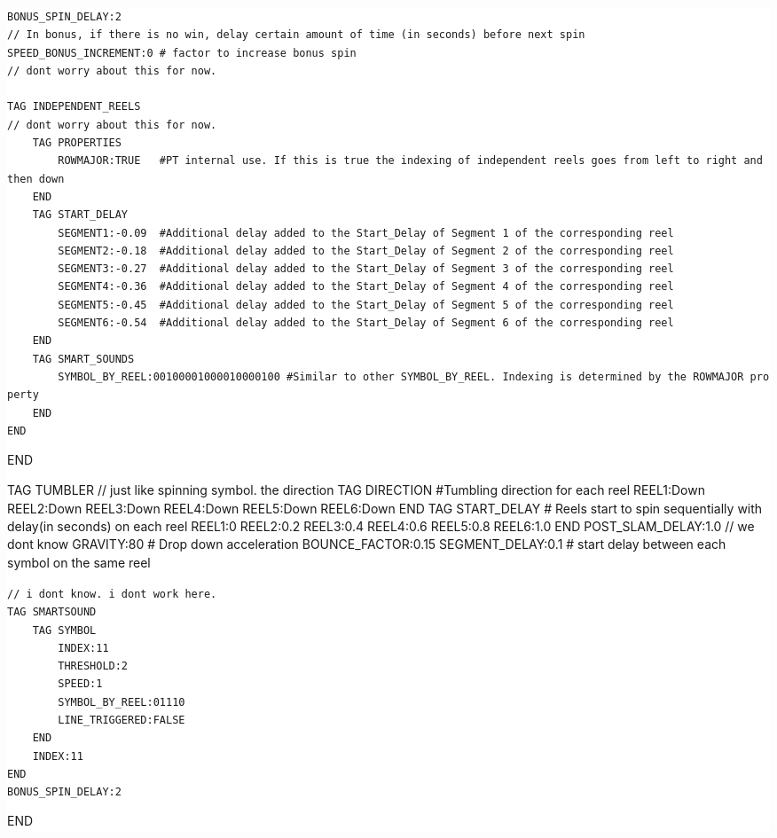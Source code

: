 	BONUS_SPIN_DELAY:2	
	// In bonus, if there is no win, delay certain amount of time (in seconds) before next spin
	SPEED_BONUS_INCREMENT:0 # factor to increase bonus spin 
	// dont worry about this for now. 

	TAG INDEPENDENT_REELS
	// dont worry about this for now.
		TAG PROPERTIES
			ROWMAJOR:TRUE	#PT internal use. If this is true the indexing of independent reels goes from left to right and then down
		END
		TAG START_DELAY
			SEGMENT1:-0.09	#Additional delay added to the Start_Delay of Segment 1 of the corresponding reel
			SEGMENT2:-0.18	#Additional delay added to the Start_Delay of Segment 2 of the corresponding reel
			SEGMENT3:-0.27	#Additional delay added to the Start_Delay of Segment 3 of the corresponding reel
			SEGMENT4:-0.36	#Additional delay added to the Start_Delay of Segment 4 of the corresponding reel
			SEGMENT5:-0.45	#Additional delay added to the Start_Delay of Segment 5 of the corresponding reel
			SEGMENT6:-0.54	#Additional delay added to the Start_Delay of Segment 6 of the corresponding reel
		END
		TAG SMART_SOUNDS
			SYMBOL_BY_REEL:00100001000010000100	#Similar to other SYMBOL_BY_REEL. Indexing is determined by the ROWMAJOR property
		END
	END
END

TAG TUMBLER
	// just like spinning symbol. the direction
	TAG DIRECTION #Tumbling direction for each reel
		REEL1:Down
		REEL2:Down
		REEL3:Down
		REEL4:Down
		REEL5:Down
		REEL6:Down
	END
	TAG START_DELAY # Reels start to spin sequentially with delay(in seconds) on each reel
		REEL1:0
		REEL2:0.2
		REEL3:0.4
		REEL4:0.6
		REEL5:0.8
		REEL6:1.0
	END
	POST_SLAM_DELAY:1.0
	// we dont know
	GRAVITY:80	# Drop down acceleration
	BOUNCE_FACTOR:0.15
	SEGMENT_DELAY:0.1 # start delay between each symbol on the same reel 

	// i dont know. i dont work here. 
	TAG SMARTSOUND
		TAG SYMBOL
			INDEX:11
			THRESHOLD:2
			SPEED:1
			SYMBOL_BY_REEL:01110
			LINE_TRIGGERED:FALSE
		END
		INDEX:11
	END
	BONUS_SPIN_DELAY:2
END
